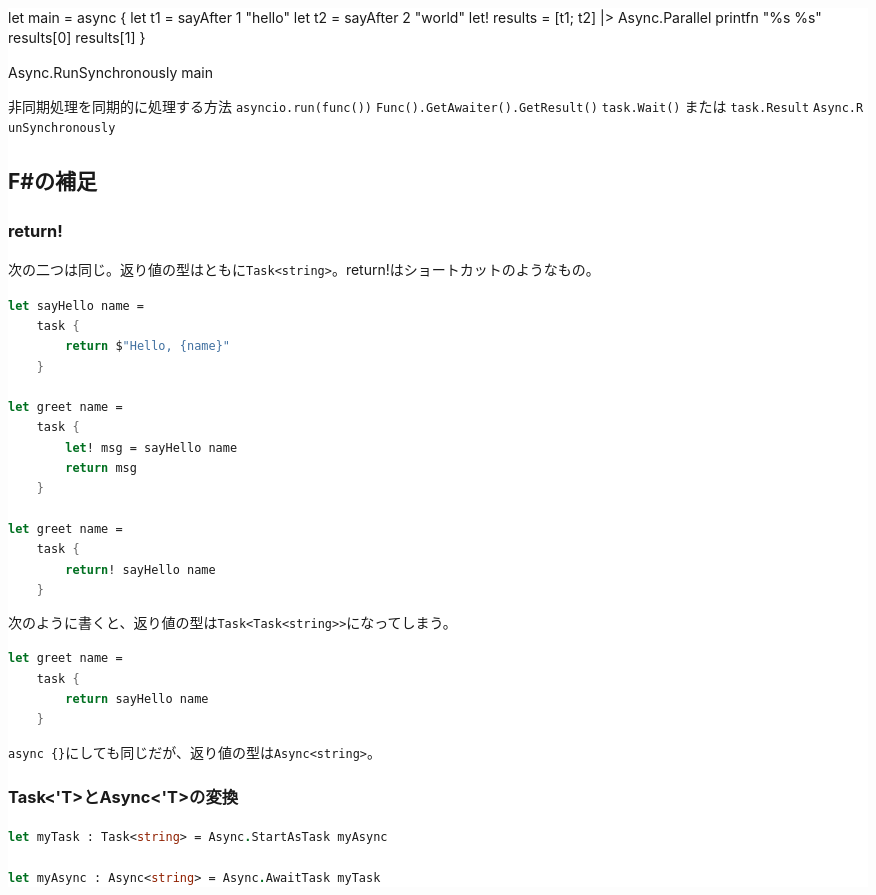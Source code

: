 let main = async {
    let t1 = sayAfter 1 "hello"
    let t2 = sayAfter 2 "world"
    let! results = [t1; t2] |> Async.Parallel
    printfn "%s %s" results[0] results[1]
}

Async.RunSynchronously main</code></pre>
    </td>
  </tr>

  <tr>
    <td>非同期処理を同期的に処理する方法</td>
    <td><code>asyncio.run(func())</code></td>
    <td><code>Func().GetAwaiter().GetResult()</code></td>
    <td><code>task.Wait()</code> または <code>task.Result</code></td>
    <td><code>Async.RunSynchronously</code></td>
  </tr>
</table>


## F#の補足

### return!

次の二つは同じ。返り値の型はともに`Task<string>`。return!はショートカットのようなもの。

```fsharp
let sayHello name =
    task {
        return $"Hello, {name}"
    }

let greet name =
    task {
        let! msg = sayHello name
        return msg
    }

let greet name =
    task {
        return! sayHello name
    }
```

次のように書くと、返り値の型は`Task<Task<string>>`になってしまう。
```fsharp
let greet name =
    task {
        return sayHello name
    }
```

`async {}`にしても同じだが、返り値の型は`Async<string>`。


### Task<'T>とAsync<'T>の変換

```fsharp
let myTask : Task<string> = Async.StartAsTask myAsync

let myAsync : Async<string> = Async.AwaitTask myTask
```